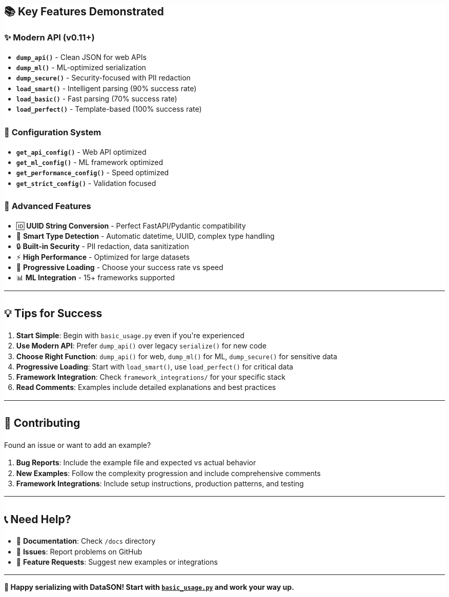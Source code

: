 
## 📚 **Key Features Demonstrated**

### ✨ **Modern API (v0.11+)**
- **`dump_api()`** - Clean JSON for web APIs
- **`dump_ml()`** - ML-optimized serialization
- **`dump_secure()`** - Security-focused with PII redaction
- **`load_smart()`** - Intelligent parsing (90% success rate)
- **`load_basic()`** - Fast parsing (70% success rate)
- **`load_perfect()`** - Template-based (100% success rate)

### 🔧 **Configuration System**
- **`get_api_config()`** - Web API optimized
- **`get_ml_config()`** - ML framework optimized
- **`get_performance_config()`** - Speed optimized
- **`get_strict_config()`** - Validation focused

### 🌟 **Advanced Features**
- 🆔 **UUID String Conversion** - Perfect FastAPI/Pydantic compatibility
- 🧠 **Smart Type Detection** - Automatic datetime, UUID, complex type handling
- 🔒 **Built-in Security** - PII redaction, data sanitization
- ⚡ **High Performance** - Optimized for large datasets
- 🔄 **Progressive Loading** - Choose your success rate vs speed
- 📊 **ML Integration** - 15+ frameworks supported

---

## 💡 **Tips for Success**

1. **Start Simple**: Begin with `basic_usage.py` even if you're experienced
2. **Use Modern API**: Prefer `dump_api()` over legacy `serialize()` for new code
3. **Choose Right Function**: `dump_api()` for web, `dump_ml()` for ML, `dump_secure()` for sensitive data
4. **Progressive Loading**: Start with `load_smart()`, use `load_perfect()` for critical data
5. **Framework Integration**: Check `framework_integrations/` for your specific stack
6. **Read Comments**: Examples include detailed explanations and best practices

---

## 🤝 **Contributing**

Found an issue or want to add an example?

1. **Bug Reports**: Include the example file and expected vs actual behavior
2. **New Examples**: Follow the complexity progression and include comprehensive comments
3. **Framework Integrations**: Include setup instructions, production patterns, and testing

---

## 📞 **Need Help?**

- 📖 **Documentation**: Check `/docs` directory
- 💬 **Issues**: Report problems on GitHub
- 🚀 **Feature Requests**: Suggest new examples or integrations

---

**🎉 Happy serializing with DataSON! Start with [`basic_usage.py`](basic_usage.py) and work your way up.**
